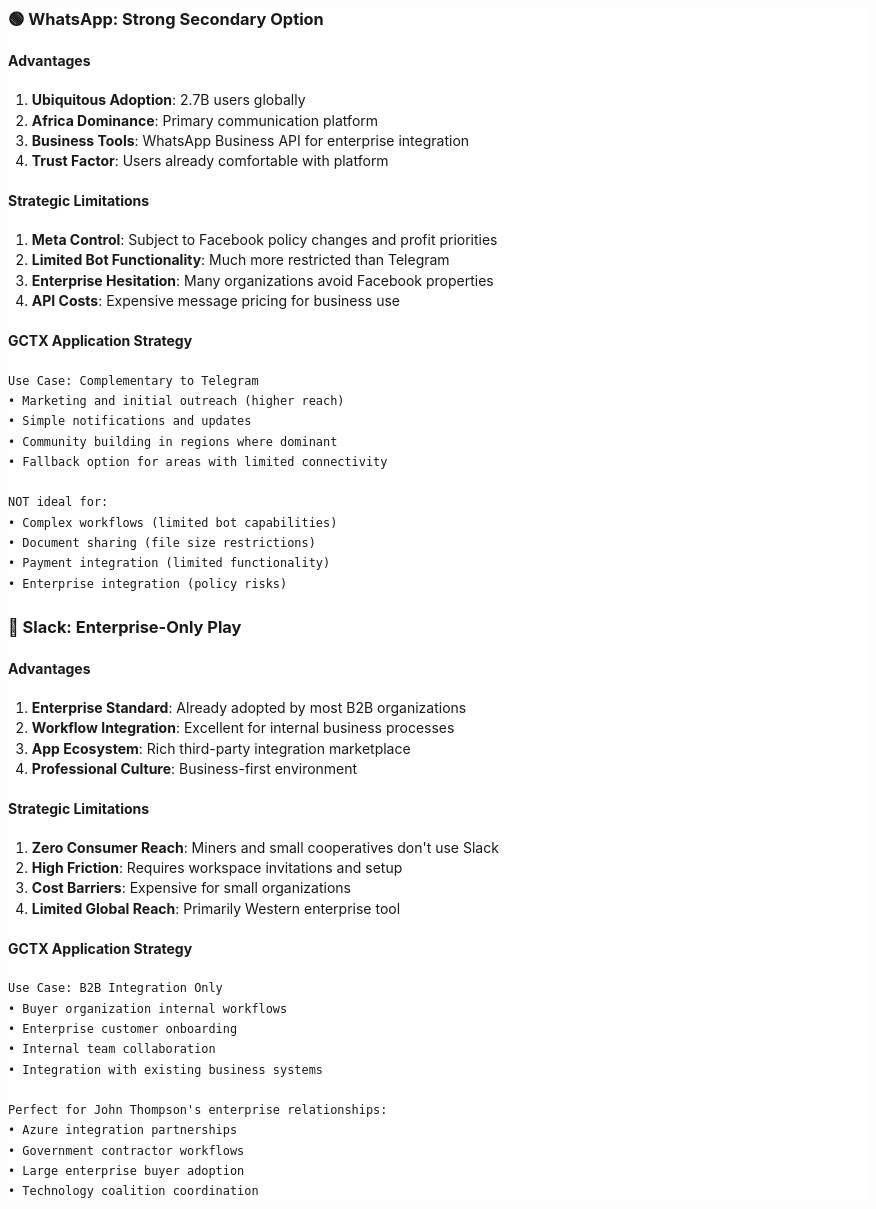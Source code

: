 ### **🟢 WhatsApp: Strong Secondary Option**

#### **Advantages**
1. **Ubiquitous Adoption**: 2.7B users globally
2. **Africa Dominance**: Primary communication platform
3. **Business Tools**: WhatsApp Business API for enterprise integration
4. **Trust Factor**: Users already comfortable with platform

#### **Strategic Limitations**
1. **Meta Control**: Subject to Facebook policy changes and profit priorities
2. **Limited Bot Functionality**: Much more restricted than Telegram
3. **Enterprise Hesitation**: Many organizations avoid Facebook properties
4. **API Costs**: Expensive message pricing for business use

#### **GCTX Application Strategy**
```
Use Case: Complementary to Telegram
• Marketing and initial outreach (higher reach)
• Simple notifications and updates
• Community building in regions where dominant
• Fallback option for areas with limited connectivity

NOT ideal for:
• Complex workflows (limited bot capabilities)
• Document sharing (file size restrictions)
• Payment integration (limited functionality)
• Enterprise integration (policy risks)
```

### **🔴 Slack: Enterprise-Only Play**

#### **Advantages**
1. **Enterprise Standard**: Already adopted by most B2B organizations
2. **Workflow Integration**: Excellent for internal business processes
3. **App Ecosystem**: Rich third-party integration marketplace
4. **Professional Culture**: Business-first environment

#### **Strategic Limitations**
1. **Zero Consumer Reach**: Miners and small cooperatives don't use Slack
2. **High Friction**: Requires workspace invitations and setup
3. **Cost Barriers**: Expensive for small organizations
4. **Limited Global Reach**: Primarily Western enterprise tool

#### **GCTX Application Strategy**
```
Use Case: B2B Integration Only
• Buyer organization internal workflows
• Enterprise customer onboarding
• Internal team collaboration
• Integration with existing business systems

Perfect for John Thompson's enterprise relationships:
• Azure integration partnerships
• Government contractor workflows  
• Large enterprise buyer adoption
• Technology coalition coordination
```
